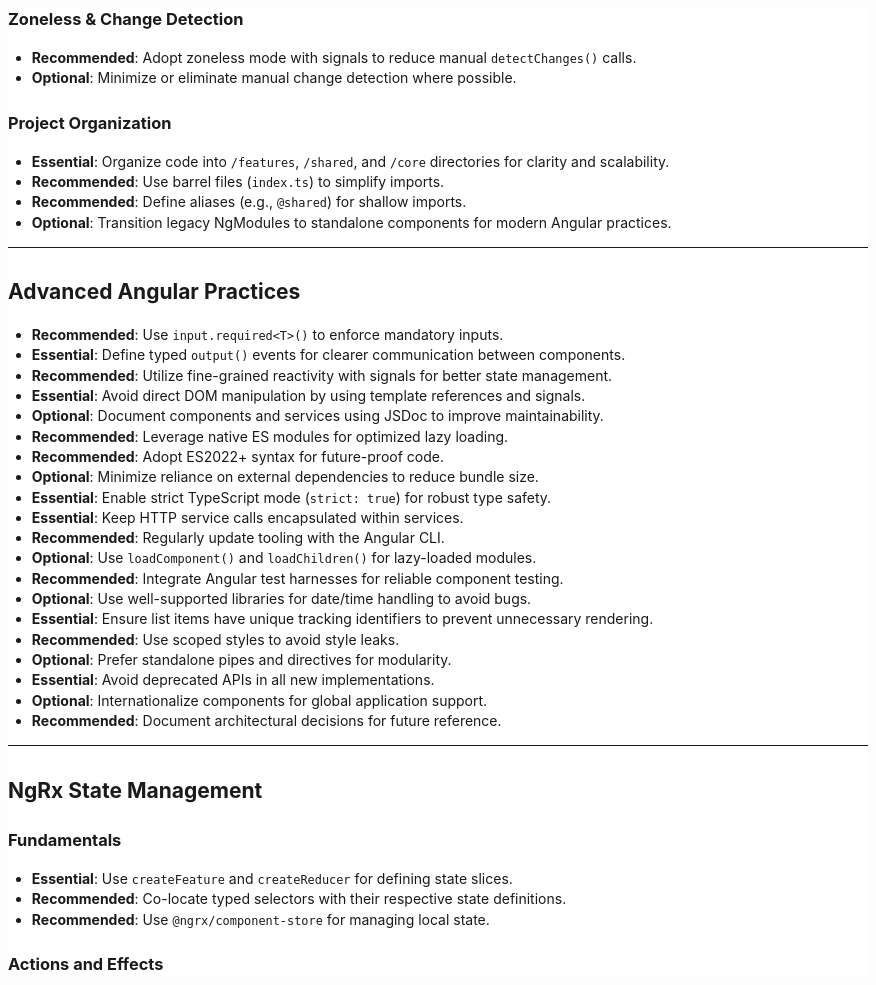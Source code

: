 ### Zoneless & Change Detection

- **Recommended**: Adopt zoneless mode with signals to reduce manual `detectChanges()` calls.
- **Optional**: Minimize or eliminate manual change detection where possible.

### Project Organization

- **Essential**: Organize code into `/features`, `/shared`, and `/core` directories for clarity and scalability.
- **Recommended**: Use barrel files (`index.ts`) to simplify imports.
- **Recommended**: Define aliases (e.g., `@shared`) for shallow imports.
- **Optional**: Transition legacy NgModules to standalone components for modern Angular practices.

---

## Advanced Angular Practices

- **Recommended**: Use `input.required<T>()` to enforce mandatory inputs.
- **Essential**: Define typed `output()` events for clearer communication between components.
- **Recommended**: Utilize fine-grained reactivity with signals for better state management.
- **Essential**: Avoid direct DOM manipulation by using template references and signals.
- **Optional**: Document components and services using JSDoc to improve maintainability.
- **Recommended**: Leverage native ES modules for optimized lazy loading.
- **Recommended**: Adopt ES2022+ syntax for future-proof code.
- **Optional**: Minimize reliance on external dependencies to reduce bundle size.
- **Essential**: Enable strict TypeScript mode (`strict: true`) for robust type safety.
- **Essential**: Keep HTTP service calls encapsulated within services.
- **Recommended**: Regularly update tooling with the Angular CLI.
- **Optional**: Use `loadComponent()` and `loadChildren()` for lazy-loaded modules.
- **Recommended**: Integrate Angular test harnesses for reliable component testing.
- **Optional**: Use well-supported libraries for date/time handling to avoid bugs.
- **Essential**: Ensure list items have unique tracking identifiers to prevent unnecessary rendering.
- **Recommended**: Use scoped styles to avoid style leaks.
- **Optional**: Prefer standalone pipes and directives for modularity.
- **Essential**: Avoid deprecated APIs in all new implementations.
- **Optional**: Internationalize components for global application support.
- **Recommended**: Document architectural decisions for future reference.

---

## NgRx State Management

### Fundamentals

- **Essential**: Use `createFeature` and `createReducer` for defining state slices.
- **Recommended**: Co-locate typed selectors with their respective state definitions.
- **Recommended**: Use `@ngrx/component-store` for managing local state.

### Actions and Effects
